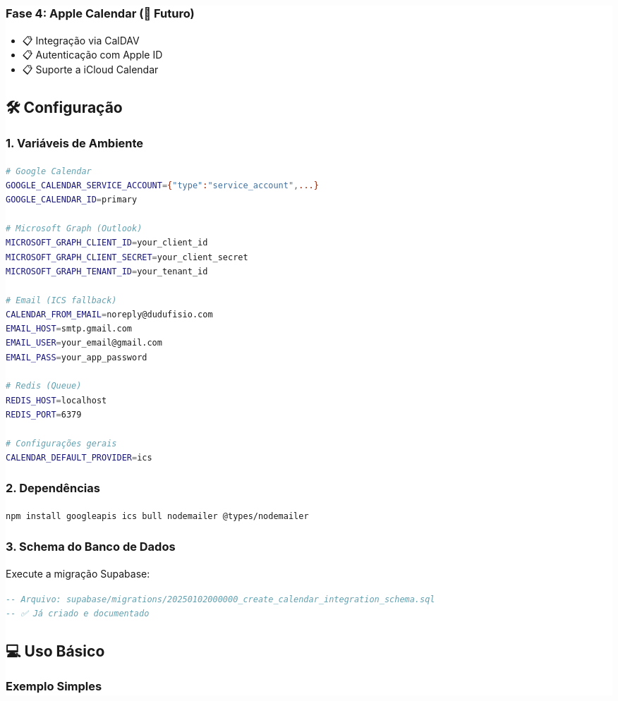 ### Fase 4: Apple Calendar (🔄 Futuro)
- 📋 Integração via CalDAV
- 📋 Autenticação com Apple ID
- 📋 Suporte a iCloud Calendar

## 🛠️ Configuração

### 1. Variáveis de Ambiente

```bash
# Google Calendar
GOOGLE_CALENDAR_SERVICE_ACCOUNT={"type":"service_account",...}
GOOGLE_CALENDAR_ID=primary

# Microsoft Graph (Outlook)
MICROSOFT_GRAPH_CLIENT_ID=your_client_id
MICROSOFT_GRAPH_CLIENT_SECRET=your_client_secret
MICROSOFT_GRAPH_TENANT_ID=your_tenant_id

# Email (ICS fallback)
CALENDAR_FROM_EMAIL=noreply@dudufisio.com
EMAIL_HOST=smtp.gmail.com
EMAIL_USER=your_email@gmail.com
EMAIL_PASS=your_app_password

# Redis (Queue)
REDIS_HOST=localhost
REDIS_PORT=6379

# Configurações gerais
CALENDAR_DEFAULT_PROVIDER=ics
```

### 2. Dependências

```bash
npm install googleapis ics bull nodemailer @types/nodemailer
```

### 3. Schema do Banco de Dados

Execute a migração Supabase:

```sql
-- Arquivo: supabase/migrations/20250102000000_create_calendar_integration_schema.sql
-- ✅ Já criado e documentado
```

## 💻 Uso Básico

### Exemplo Simples
